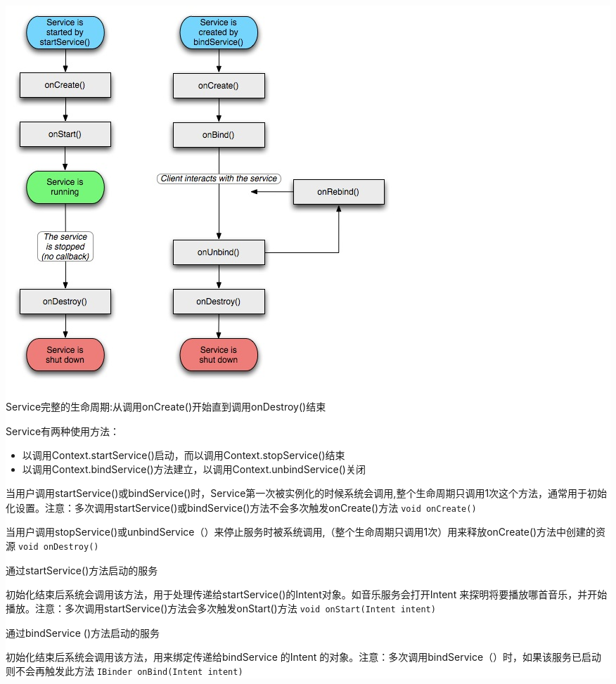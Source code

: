 ![img](../img/02_3.jpg)

Service完整的生命周期:从调用onCreate()开始直到调用onDestroy()结束

Service有两种使用方法：

+ 以调用Context.startService()启动，而以调用Context.stopService()结束
+ 以调用Context.bindService()方法建立，以调用Context.unbindService()关闭


当用户调用startService()或bindService()时，Service第一次被实例化的时候系统会调用,整个生命周期只调用1次这个方法，通常用于初始化设置。注意：多次调用startService()或bindService()方法不会多次触发onCreate()方法
`void onCreate()`

当用户调用stopService()或unbindService（）来停止服务时被系统调用,（整个生命周期只调用1次）用来释放onCreate()方法中创建的资源
`void onDestroy()`

通过startService()方法启动的服务
 
初始化结束后系统会调用该方法，用于处理传递给startService()的Intent对象。如音乐服务会打开Intent 来探明将要播放哪首音乐，并开始播放。注意：多次调用startService()方法会多次触发onStart()方法
`void onStart(Intent intent)`

通过bindService ()方法启动的服务

初始化结束后系统会调用该方法，用来绑定传递给bindService 的Intent 的对象。注意：多次调用bindService（）时，如果该服务已启动则不会再触发此方法
`IBinder onBind(Intent intent)`
